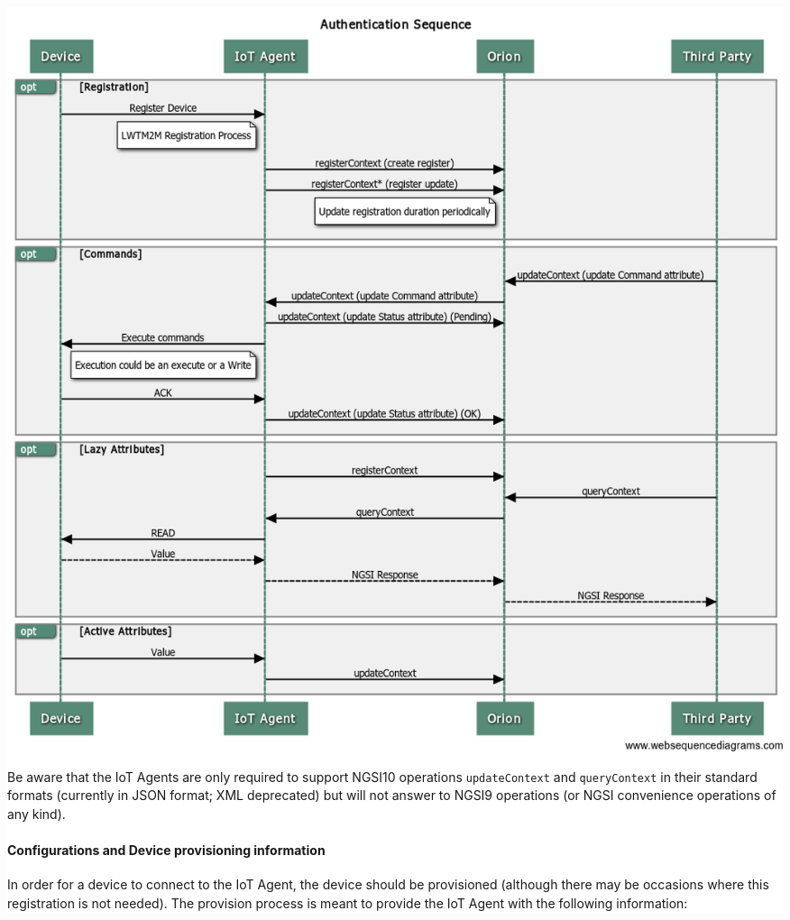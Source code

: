 ![General ](./img/ngsiInteractions.png "NGSI Interactions")

Be aware that the IoT Agents are only required to support NGSI10 operations `updateContext` and `queryContext` in their
standard formats (currently in JSON format; XML deprecated) but will not answer to NGSI9 operations (or NGSI convenience
operations of any kind).

#### Configurations and Device provisioning information

In order for a device to connect to the IoT Agent, the device should be provisioned (although there may be occasions
where this registration is not needed). The provision process is meant to provide the IoT Agent with the following
information:
